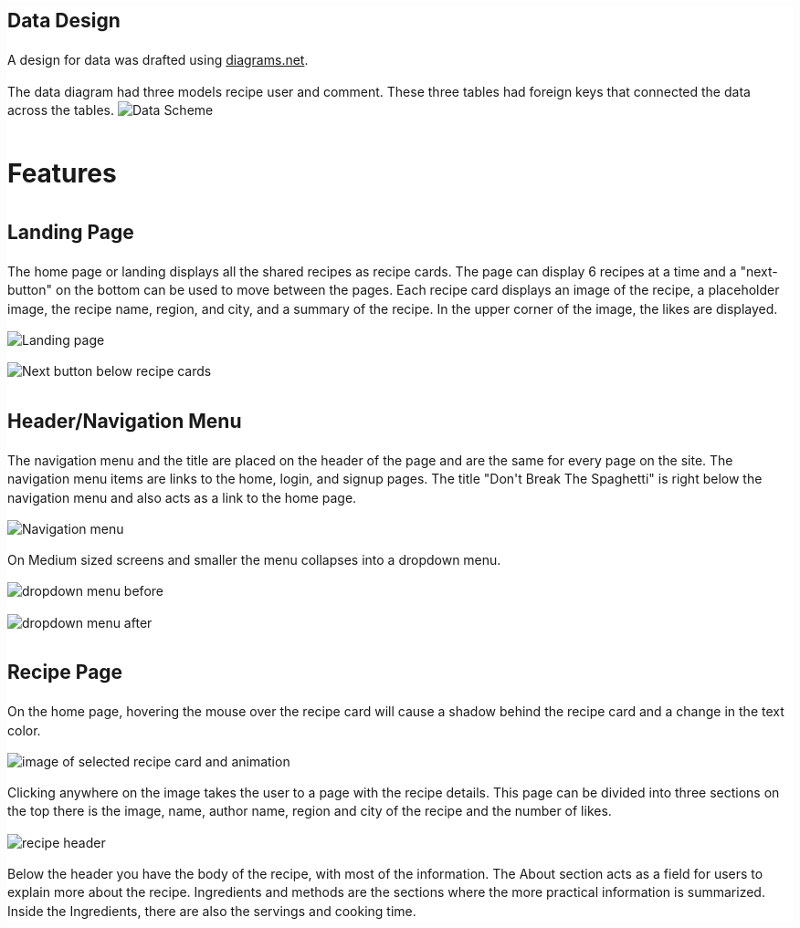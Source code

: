 ## Data Design
A design for data was drafted using [diagrams.net](https://app.diagrams.net/).

The data diagram had three models recipe user and comment. These three tables had foreign keys that connected the data across the tables.
![Data Scheme](https://github.com/HMuraja/p4-recipe-book/blob/main/readme/images/data-diagram.png)

# Features

## Landing Page
The home page or landing displays all the shared recipes as recipe cards. The page can display 6 recipes at a time and a "next-button" on the bottom can be used to move between the pages. Each recipe card displays an image of the recipe, a placeholder image, the recipe name, region, and city, and a summary of the recipe. In the upper corner of the image, the likes are displayed.

![Landing page](https://github.com/HMuraja/p4-recipe-book/blob/main/readme/images/features/landing-page.png)

![Next button below recipe cards](https://github.com/HMuraja/p4-recipe-book/blob/main/readme/images/features/footer-next-button.png)

## Header/Navigation Menu
The navigation menu and the title are placed on the header of the page and are the same for every page on the site. The navigation menu items are links to the home, login, and signup pages. The title "Don't Break The Spaghetti" is right below the navigation menu and also acts as a link to the home page.
 
![Navigation menu](https://github.com/HMuraja/p4-recipe-book/blob/main/readme/images/features/navigation-menu.png)

On Medium sized screens and smaller the menu collapses into a dropdown menu.

![dropdown menu before](https://github.com/HMuraja/p4-recipe-book/blob/main/readme/images/features/dropdown-menu-before.png)

![dropdown menu after](https://github.com/HMuraja/p4-recipe-book/blob/main/readme/images/features/dropdown-menu-after.png)
 
## Recipe Page
On the home page, hovering the mouse over the recipe card will cause a shadow behind the recipe card and a change in the text color.

![image of selected recipe card and animation](https://github.com/HMuraja/p4-recipe-book/blob/main/readme/images/features/hover-over-recipe-card.png)

Clicking anywhere on the image takes the user to a page with the recipe details. This page can be divided into three sections on the top there is the image, name, author name, region and city of the recipe and the number of likes.

![recipe header](https://github.com/HMuraja/p4-recipe-book/blob/main/readme/images/features/recipe-details.png)

Below the header you have the body of the recipe, with most of the information. The About section acts as a field for users to explain more about the recipe. Ingredients and methods are the sections where the more practical information is summarized. Inside the Ingredients, there are also the servings and cooking time.
